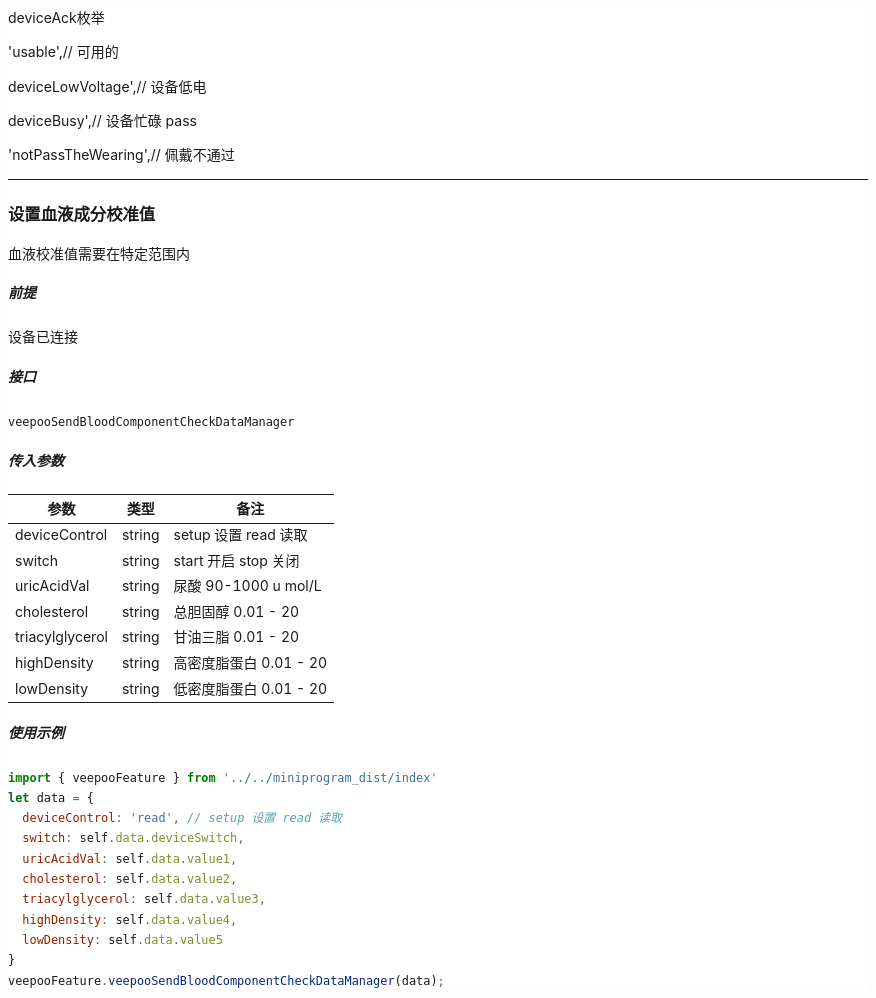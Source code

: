 deviceAck枚举

   'usable',// 可用的

   deviceLowVoltage',// 设备低电

   deviceBusy',// 设备忙碌 pass

   'notPassTheWearing',// 佩戴不通过

------



### 设置血液成分校准值

血液校准值需要在特定范围内
##### 前提

设备已连接

##### 接口

```js
veepooSendBloodComponentCheckDataManager
```

##### 传入参数

| 参数            | 类型   | 备注                   |
| --------------- | ------ | ---------------------- |
| deviceControl   | string | setup 设置 read 读取   |
| switch          | string | start 开启 stop 关闭   |
| uricAcidVal     | string | 尿酸 90-1000 u mol/L   |
| cholesterol     | string | 总胆固醇 0.01 - 20     |
| triacylglycerol | string | 甘油三脂 0.01 - 20     |
| highDensity     | string | 高密度脂蛋白 0.01 - 20 |
| lowDensity      | string | 低密度脂蛋白 0.01 - 20 |

##### 使用示例

```js
import { veepooFeature } from '../../miniprogram_dist/index'
let data = {
  deviceControl: 'read', // setup 设置 read 读取
  switch: self.data.deviceSwitch,
  uricAcidVal: self.data.value1,
  cholesterol: self.data.value2,
  triacylglycerol: self.data.value3,
  highDensity: self.data.value4,
  lowDensity: self.data.value5
}
veepooFeature.veepooSendBloodComponentCheckDataManager(data);
```
